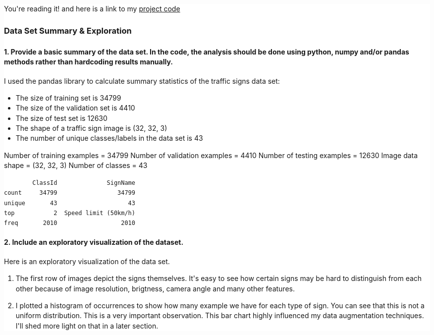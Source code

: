 You're reading it! and here is a link to my [project code](https://github.com/adhulipa/CarND-Traffic-Sign-Classifier-Project/blob/master/Traffic_Sign_Classifier.ipynb)

### Data Set Summary & Exploration

#### 1. Provide a basic summary of the data set. In the code, the analysis should be done using python, numpy and/or pandas methods rather than hardcoding results manually.

I used the pandas library to calculate summary statistics of the traffic
signs data set:

* The size of training set is 34799
* The size of the validation set is 4410
* The size of test set is 12630
* The shape of a traffic sign image is (32, 32, 3)
* The number of unique classes/labels in the data set is 43

Number of training examples = 34799
Number of validation examples = 4410
Number of testing examples = 12630
Image data shape = (32, 32, 3)
Number of classes = 43

```
        ClassId              SignName
count     34799                 34799
unique       43                    43
top           2  Speed limit (50km/h)
freq       2010                  2010
```

#### 2. Include an exploratory visualization of the dataset.

Here is an exploratory visualization of the data set. 
1. The first row of images depict the signs themselves. It's easy to see how certain signs may be hard to distinguish from each other because of image resolution, brigtness, camera angle and many other features.

2. I plotted a histogram of occurrences to show how many example we have for each type of sign. You can see that this is not a uniform distribution. This is a very important observation. This bar chart highly influenced my data augmentation techniques. I'll shed more light on that in a later section.
